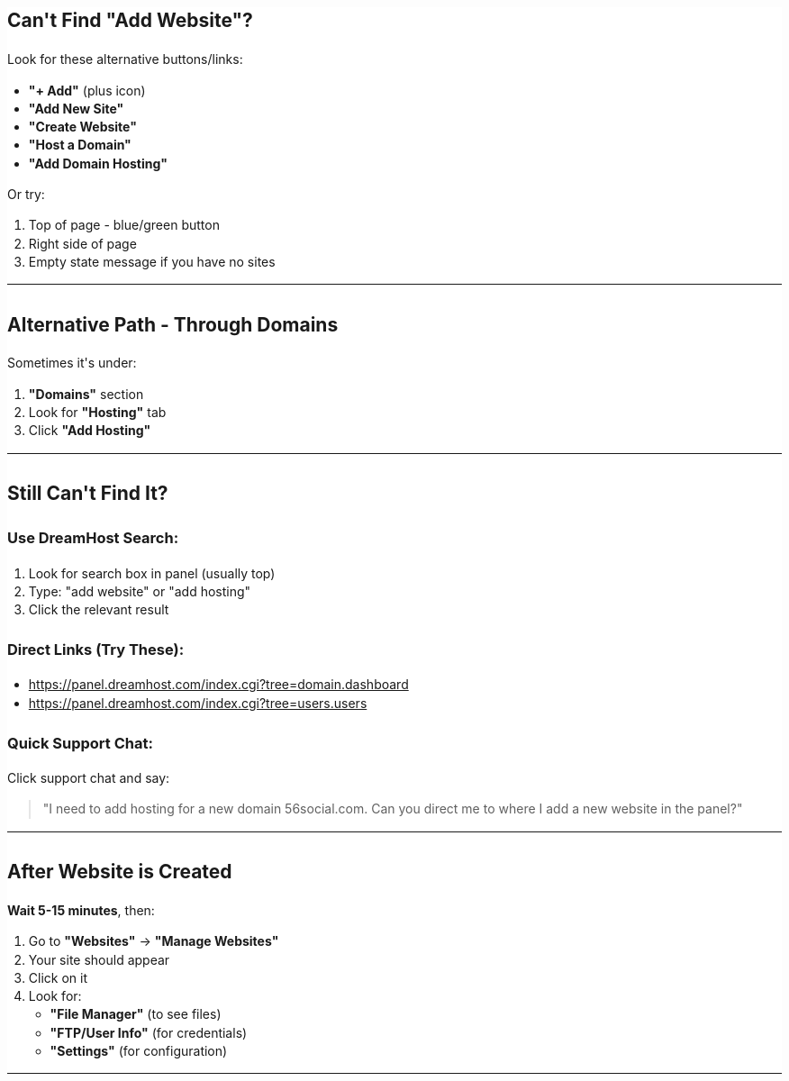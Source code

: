 
## Can't Find "Add Website"?

Look for these alternative buttons/links:
- **"+ Add"** (plus icon)
- **"Add New Site"**
- **"Create Website"**
- **"Host a Domain"**
- **"Add Domain Hosting"**

Or try:
1. Top of page - blue/green button
2. Right side of page
3. Empty state message if you have no sites

---

## Alternative Path - Through Domains

Sometimes it's under:
1. **"Domains"** section
2. Look for **"Hosting"** tab
3. Click **"Add Hosting"**

---

## Still Can't Find It?

### Use DreamHost Search:
1. Look for search box in panel (usually top)
2. Type: "add website" or "add hosting"
3. Click the relevant result

### Direct Links (Try These):
- https://panel.dreamhost.com/index.cgi?tree=domain.dashboard
- https://panel.dreamhost.com/index.cgi?tree=users.users

### Quick Support Chat:
Click support chat and say:
> "I need to add hosting for a new domain 56social.com. Can you direct me to where I add a new website in the panel?"

---

## After Website is Created

**Wait 5-15 minutes**, then:

1. Go to **"Websites"** → **"Manage Websites"**
2. Your site should appear
3. Click on it
4. Look for:
   - **"File Manager"** (to see files)
   - **"FTP/User Info"** (for credentials)
   - **"Settings"** (for configuration)

---